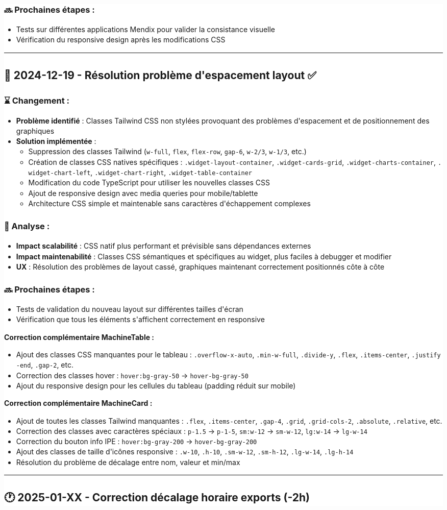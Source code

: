 ### 🔜 Prochaines étapes :
- Tests sur différentes applications Mendix pour valider la consistance visuelle
- Vérification du responsive design après les modifications CSS

---

## 📅 2024-12-19 - Résolution problème d'espacement layout ✅

### ⌛ Changement :
- **Problème identifié** : Classes Tailwind CSS non stylées provoquant des problèmes d'espacement et de positionnement des graphiques
- **Solution implémentée** :
  - Suppression des classes Tailwind (`w-full`, `flex`, `flex-row`, `gap-6`, `w-2/3`, `w-1/3`, etc.)
  - Création de classes CSS natives spécifiques : `.widget-layout-container`, `.widget-cards-grid`, `.widget-charts-container`, `.widget-chart-left`, `.widget-chart-right`, `.widget-table-container`
  - Modification du code TypeScript pour utiliser les nouvelles classes CSS
  - Ajout de responsive design avec media queries pour mobile/tablette
  - Architecture CSS simple et maintenable sans caractères d'échappement complexes

### 🤔 Analyse :
- **Impact scalabilité** : CSS natif plus performant et prévisible sans dépendances externes
- **Impact maintenabilité** : Classes CSS sémantiques et spécifiques au widget, plus faciles à debugger et modifier
- **UX** : Résolution des problèmes de layout cassé, graphiques maintenant correctement positionnés côte à côte

### 🔜 Prochaines étapes :
- Tests de validation du nouveau layout sur différentes tailles d'écran
- Vérification que tous les éléments s'affichent correctement en responsive

**Correction complémentaire MachineTable :**
- Ajout des classes CSS manquantes pour le tableau : `.overflow-x-auto`, `.min-w-full`, `.divide-y`, `.flex`, `.items-center`, `.justify-end`, `.gap-2`, etc.
- Correction des classes hover : `hover:bg-gray-50` → `hover-bg-gray-50`
- Ajout du responsive design pour les cellules du tableau (padding réduit sur mobile)

**Correction complémentaire MachineCard :**
- Ajout de toutes les classes Tailwind manquantes : `.flex`, `.items-center`, `.gap-4`, `.grid`, `.grid-cols-2`, `.absolute`, `.relative`, etc.
- Correction des classes avec caractères spéciaux : `p-1.5` → `p-1-5`, `sm:w-12` → `sm-w-12`, `lg:w-14` → `lg-w-14`
- Correction du bouton info IPE : `hover:bg-gray-200` → `hover-bg-gray-200`
- Ajout des classes de taille d'icônes responsive : `.w-10`, `.h-10`, `.sm-w-12`, `.sm-h-12`, `.lg-w-14`, `.lg-h-14`
- Résolution du problème de décalage entre nom, valeur et min/max

---

## 🕐 2025-01-XX - Correction décalage horaire exports (-2h)
